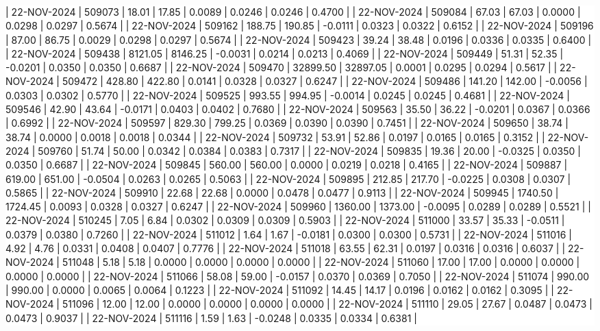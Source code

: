 | 22-NOV-2024 | 509073 | 18.01 | 17.85 | 0.0089 | 0.0246 | 0.0246 | 0.4700 |
| 22-NOV-2024 | 509084 | 67.03 | 67.03 | 0.0000 | 0.0298 | 0.0297 | 0.5674 |
| 22-NOV-2024 | 509162 | 188.75 | 190.85 | -0.0111 | 0.0323 | 0.0322 | 0.6152 |
| 22-NOV-2024 | 509196 | 87.00 | 86.75 | 0.0029 | 0.0298 | 0.0297 | 0.5674 |
| 22-NOV-2024 | 509423 | 39.24 | 38.48 | 0.0196 | 0.0336 | 0.0335 | 0.6400 |
| 22-NOV-2024 | 509438 | 8121.05 | 8146.25 | -0.0031 | 0.0214 | 0.0213 | 0.4069 |
| 22-NOV-2024 | 509449 | 51.31 | 52.35 | -0.0201 | 0.0350 | 0.0350 | 0.6687 |
| 22-NOV-2024 | 509470 | 32899.50 | 32897.05 | 0.0001 | 0.0295 | 0.0294 | 0.5617 |
| 22-NOV-2024 | 509472 | 428.80 | 422.80 | 0.0141 | 0.0328 | 0.0327 | 0.6247 |
| 22-NOV-2024 | 509486 | 141.20 | 142.00 | -0.0056 | 0.0303 | 0.0302 | 0.5770 |
| 22-NOV-2024 | 509525 | 993.55 | 994.95 | -0.0014 | 0.0245 | 0.0245 | 0.4681 |
| 22-NOV-2024 | 509546 | 42.90 | 43.64 | -0.0171 | 0.0403 | 0.0402 | 0.7680 |
| 22-NOV-2024 | 509563 | 35.50 | 36.22 | -0.0201 | 0.0367 | 0.0366 | 0.6992 |
| 22-NOV-2024 | 509597 | 829.30 | 799.25 | 0.0369 | 0.0390 | 0.0390 | 0.7451 |
| 22-NOV-2024 | 509650 | 38.74 | 38.74 | 0.0000 | 0.0018 | 0.0018 | 0.0344 |
| 22-NOV-2024 | 509732 | 53.91 | 52.86 | 0.0197 | 0.0165 | 0.0165 | 0.3152 |
| 22-NOV-2024 | 509760 | 51.74 | 50.00 | 0.0342 | 0.0384 | 0.0383 | 0.7317 |
| 22-NOV-2024 | 509835 | 19.36 | 20.00 | -0.0325 | 0.0350 | 0.0350 | 0.6687 |
| 22-NOV-2024 | 509845 | 560.00 | 560.00 | 0.0000 | 0.0219 | 0.0218 | 0.4165 |
| 22-NOV-2024 | 509887 | 619.00 | 651.00 | -0.0504 | 0.0263 | 0.0265 | 0.5063 |
| 22-NOV-2024 | 509895 | 212.85 | 217.70 | -0.0225 | 0.0308 | 0.0307 | 0.5865 |
| 22-NOV-2024 | 509910 | 22.68 | 22.68 | 0.0000 | 0.0478 | 0.0477 | 0.9113 |
| 22-NOV-2024 | 509945 | 1740.50 | 1724.45 | 0.0093 | 0.0328 | 0.0327 | 0.6247 |
| 22-NOV-2024 | 509960 | 1360.00 | 1373.00 | -0.0095 | 0.0289 | 0.0289 | 0.5521 |
| 22-NOV-2024 | 510245 | 7.05 | 6.84 | 0.0302 | 0.0309 | 0.0309 | 0.5903 |
| 22-NOV-2024 | 511000 | 33.57 | 35.33 | -0.0511 | 0.0379 | 0.0380 | 0.7260 |
| 22-NOV-2024 | 511012 | 1.64 | 1.67 | -0.0181 | 0.0300 | 0.0300 | 0.5731 |
| 22-NOV-2024 | 511016 | 4.92 | 4.76 | 0.0331 | 0.0408 | 0.0407 | 0.7776 |
| 22-NOV-2024 | 511018 | 63.55 | 62.31 | 0.0197 | 0.0316 | 0.0316 | 0.6037 |
| 22-NOV-2024 | 511048 | 5.18 | 5.18 | 0.0000 | 0.0000 | 0.0000 | 0.0000 |
| 22-NOV-2024 | 511060 | 17.00 | 17.00 | 0.0000 | 0.0000 | 0.0000 | 0.0000 |
| 22-NOV-2024 | 511066 | 58.08 | 59.00 | -0.0157 | 0.0370 | 0.0369 | 0.7050 |
| 22-NOV-2024 | 511074 | 990.00 | 990.00 | 0.0000 | 0.0065 | 0.0064 | 0.1223 |
| 22-NOV-2024 | 511092 | 14.45 | 14.17 | 0.0196 | 0.0162 | 0.0162 | 0.3095 |
| 22-NOV-2024 | 511096 | 12.00 | 12.00 | 0.0000 | 0.0000 | 0.0000 | 0.0000 |
| 22-NOV-2024 | 511110 | 29.05 | 27.67 | 0.0487 | 0.0473 | 0.0473 | 0.9037 |
| 22-NOV-2024 | 511116 | 1.59 | 1.63 | -0.0248 | 0.0335 | 0.0334 | 0.6381 |